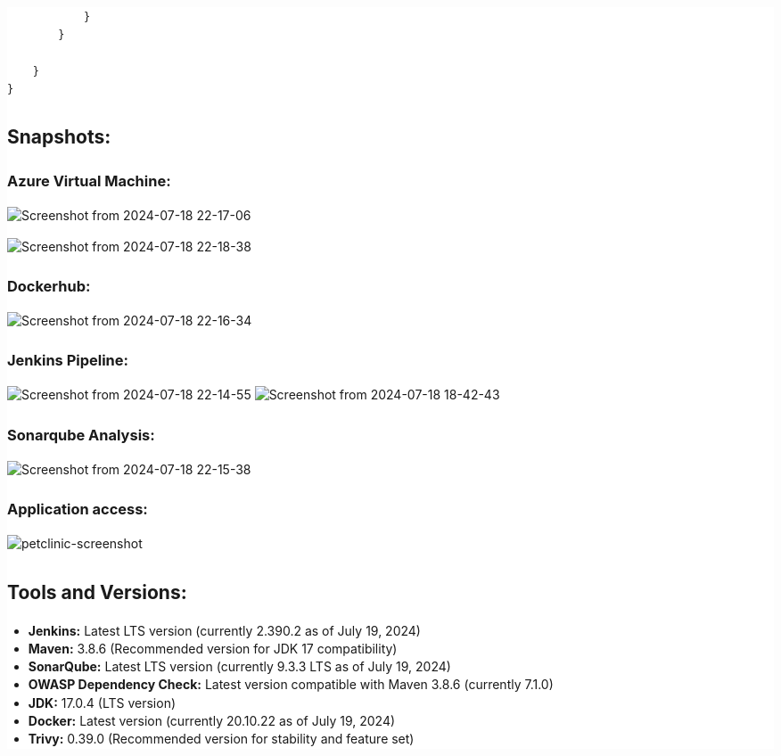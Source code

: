 ```
            }
        }
        
    }
}
```
## Snapshots: 
### Azure Virtual Machine:

![Screenshot from 2024-07-18 22-17-06](https://github.com/user-attachments/assets/0f441469-39e9-4aff-bfbd-e49b3b8183eb)

![Screenshot from 2024-07-18 22-18-38](https://github.com/user-attachments/assets/7d2e1eba-9ec6-4bf4-80fc-de9807410c7c)

### Dockerhub:
![Screenshot from 2024-07-18 22-16-34](https://github.com/user-attachments/assets/35136c8a-d16f-4d3d-a5c1-9f8077f94956)

### Jenkins Pipeline: 
![Screenshot from 2024-07-18 22-14-55](https://github.com/user-attachments/assets/0e931af2-51d4-4bfa-9317-433b7665c54a)
![Screenshot from 2024-07-18 18-42-43](https://github.com/user-attachments/assets/c0cbe71d-c5e9-4514-9b40-f7b62042f667)

### Sonarqube Analysis: 
![Screenshot from 2024-07-18 22-15-38](https://github.com/user-attachments/assets/5207f261-513e-4d39-a258-c8867ff4b6c0)

### Application access:
<img width="1042" alt="petclinic-screenshot" src="https://cloud.githubusercontent.com/assets/838318/19727082/2aee6d6c-9b8e-11e6-81fe-e889a5ddfded.png">

## Tools and Versions:
- **Jenkins:** Latest LTS version (currently 2.390.2 as of July 19, 2024)
- **Maven:** 3.8.6 (Recommended version for JDK 17 compatibility)
- **SonarQube:** Latest LTS version (currently 9.3.3 LTS as of July 19, 2024)
- **OWASP Dependency Check:** Latest version compatible with Maven 3.8.6 (currently 7.1.0)
- **JDK:** 17.0.4 (LTS version)
- **Docker:** Latest version (currently 20.10.22 as of July 19, 2024)
- **Trivy:** 0.39.0 (Recommended version for stability and feature set)
